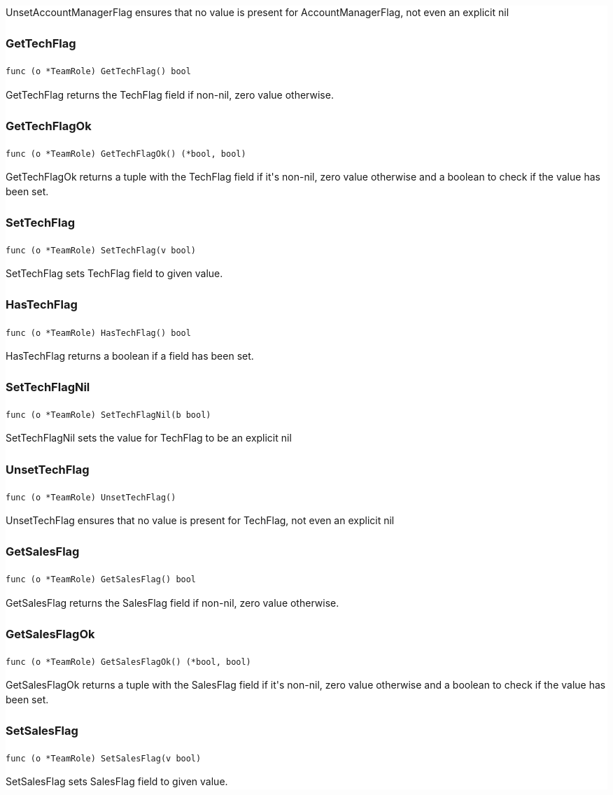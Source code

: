 UnsetAccountManagerFlag ensures that no value is present for AccountManagerFlag, not even an explicit nil
### GetTechFlag

`func (o *TeamRole) GetTechFlag() bool`

GetTechFlag returns the TechFlag field if non-nil, zero value otherwise.

### GetTechFlagOk

`func (o *TeamRole) GetTechFlagOk() (*bool, bool)`

GetTechFlagOk returns a tuple with the TechFlag field if it's non-nil, zero value otherwise
and a boolean to check if the value has been set.

### SetTechFlag

`func (o *TeamRole) SetTechFlag(v bool)`

SetTechFlag sets TechFlag field to given value.

### HasTechFlag

`func (o *TeamRole) HasTechFlag() bool`

HasTechFlag returns a boolean if a field has been set.

### SetTechFlagNil

`func (o *TeamRole) SetTechFlagNil(b bool)`

 SetTechFlagNil sets the value for TechFlag to be an explicit nil

### UnsetTechFlag
`func (o *TeamRole) UnsetTechFlag()`

UnsetTechFlag ensures that no value is present for TechFlag, not even an explicit nil
### GetSalesFlag

`func (o *TeamRole) GetSalesFlag() bool`

GetSalesFlag returns the SalesFlag field if non-nil, zero value otherwise.

### GetSalesFlagOk

`func (o *TeamRole) GetSalesFlagOk() (*bool, bool)`

GetSalesFlagOk returns a tuple with the SalesFlag field if it's non-nil, zero value otherwise
and a boolean to check if the value has been set.

### SetSalesFlag

`func (o *TeamRole) SetSalesFlag(v bool)`

SetSalesFlag sets SalesFlag field to given value.
